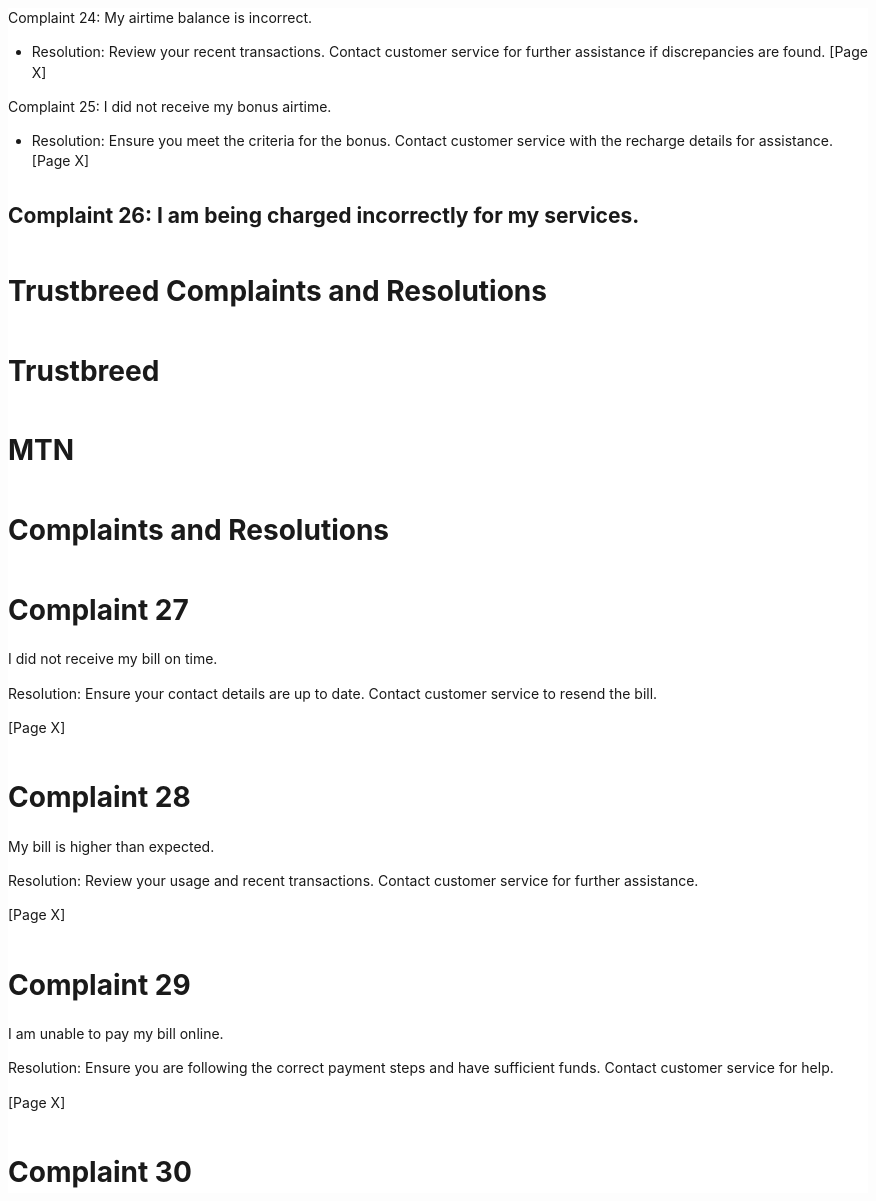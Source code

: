 Complaint 24: My airtime balance is incorrect.
- Resolution: Review your recent transactions. Contact customer service for further assistance if discrepancies are found. [Page X]

Complaint 25: I did not receive my bonus airtime.
- Resolution: Ensure you meet the criteria for the bonus. Contact customer service with the recharge details for assistance. [Page X]

Complaint 26: I am being charged incorrectly for my services.
---
# Trustbreed Complaints and Resolutions

# Trustbreed

# MTN

# Complaints and Resolutions

# Complaint 27

I did not receive my bill on time.

Resolution: Ensure your contact details are up to date. Contact customer service to resend the bill.

[Page X]

# Complaint 28

My bill is higher than expected.

Resolution: Review your usage and recent transactions. Contact customer service for further assistance.

[Page X]

# Complaint 29

I am unable to pay my bill online.

Resolution: Ensure you are following the correct payment steps and have sufficient funds. Contact customer service for help.

[Page X]

# Complaint 30
